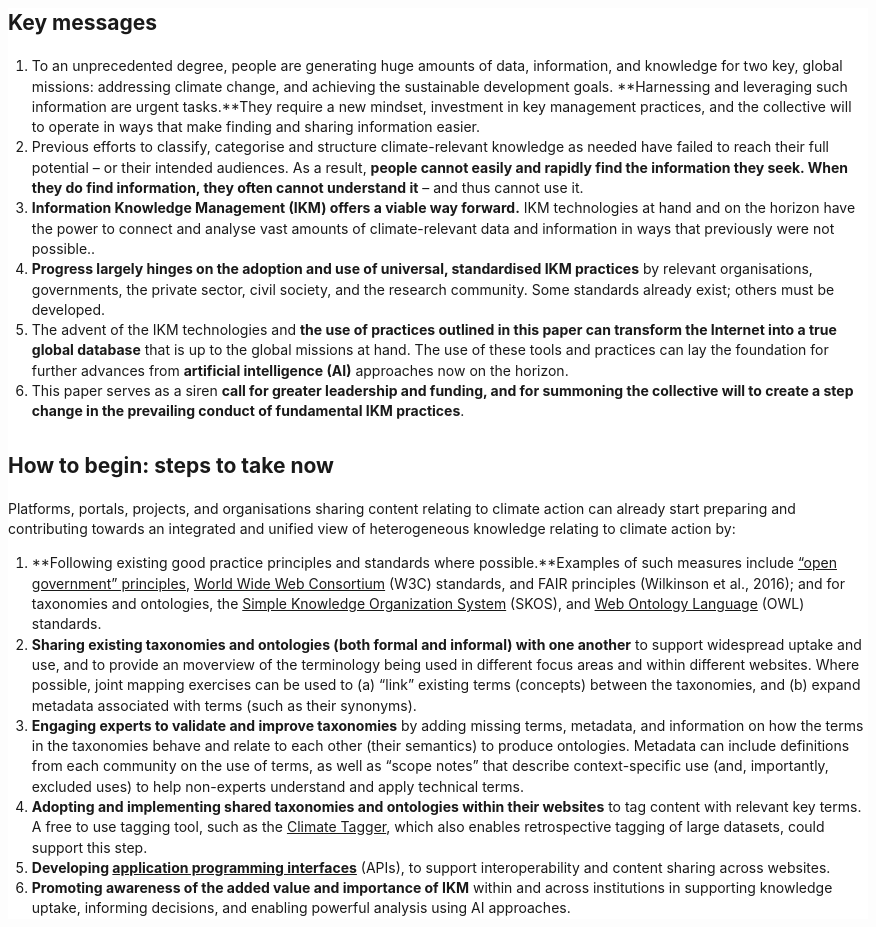 ## Key messages

1. To an unprecedented degree, people are generating huge amounts of data, information, and knowledge for two key, global missions: addressing climate change, and achieving the sustainable development goals. **Harnessing and leveraging such information are urgent tasks.**They require a new mindset, investment in key management practices, and the collective will to operate in ways that make finding and sharing information easier.
2. Previous efforts to classify, categorise and structure climate-relevant knowledge as needed have failed to reach their full potential – or their intended audiences. As a result, **people cannot easily and rapidly find the information they seek. When they do find information, they often cannot understand it** – and thus cannot use it.
3. **Information Knowledge Management (IKM) offers a viable way forward.** IKM technologies at hand and on the horizon have the power to connect and analyse vast amounts of climate-relevant data and information in ways that previously were not possible..
4. **Progress largely hinges on the adoption and use of universal, standardised IKM practices** by relevant organisations, governments, the private sector, civil society, and the research community. Some standards already exist; others must be developed.
5. The advent of the IKM technologies and **the use of practices outlined in this paper can transform the Internet into a true global database** that is up to the global missions at hand. The use of these tools and practices can lay the foundation for further advances from **artificial intelligence (AI)** approaches now on the horizon.
6. This paper serves as a siren **call for greater leadership and funding, and for summoning the collective will to create a step change in the prevailing conduct of fundamental IKM practices**.

## How to begin: steps to take now

Platforms, portals, projects, and organisations sharing content relating to climate action can already start preparing and contributing towards an integrated and unified view of heterogeneous knowledge relating to climate action by:

1. **Following existing good practice principles and standards where possible.**Examples of such measures include [“open government” principles](https://sunlightfoundation.com/policy/documents/ten-open-data-principles/), [World Wide Web Consortium](https://www.w3.org/standards/semanticweb/data.html) (W3C) standards, and FAIR principles (Wilkinson et al., 2016); and for taxonomies and ontologies, the [Simple Knowledge Organization System](https://www.w3.org/2004/02/skos/) (SKOS), and [Web Ontology Language](https://www.w3.org/OWL/) (OWL) standards.
2. **Sharing existing taxonomies and ontologies (both formal and informal) with one another** to support widespread uptake and use, and to provide an moverview of the terminology being used in different focus areas and within different websites. Where possible, joint mapping exercises can be used to (a) “link” existing terms (concepts) between the taxonomies, and (b) expand metadata associated with terms (such as their synonyms).
3. **Engaging experts to validate and improve taxonomies** by adding missing terms, metadata, and information on how the terms in the taxonomies behave and relate to each other (their semantics) to produce ontologies. Metadata can include definitions from each community on the use of terms, as well as “scope notes” that describe context-specific use (and, importantly, excluded uses) to help non-experts understand and apply technical terms.
4. **Adopting and implementing shared taxonomies and ontologies within their websites** to tag content with relevant key terms. A free to use tagging tool, such as the [Climate Tagger](https://www.climatetagger.net/), which also enables retrospective tagging of large datasets, could support this step.
5. **Developing [application programming interfaces](https://en.wikipedia.org/wiki/Application_programming_interface)** (APIs), to support interoperability and content sharing across websites.
6. **Promoting awareness of the added value and importance of IKM** within and across institutions in supporting knowledge uptake, informing decisions, and enabling powerful analysis using AI approaches.
